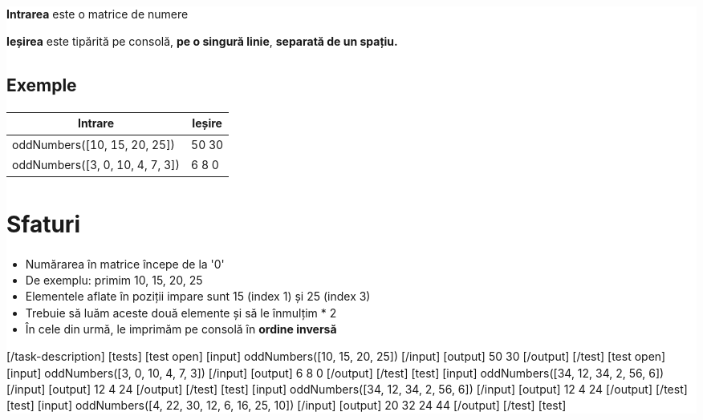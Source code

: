 **Intrarea** este o matrice de numere

**Ieșirea** este tipărită pe consolă, **pe o singură linie**, **separată de un spațiu.**


## Exemple
|**Intrare**|**Ieșire** |
| --- | --- |
|oddNumbers([10, 15, 20, 25]) | 50 30 |
|oddNumbers([3, 0, 10, 4, 7, 3]) | 6 8 0 |

# Sfaturi

- Numărarea în matrice începe de la '0'
- De exemplu: primim 10, 15, 20, 25
- Elementele aflate în poziții impare sunt 15 (index 1) și 25 (index 3)
- Trebuie să luăm aceste două elemente și să le înmulțim \* 2
- În cele din urmă, le imprimăm pe consolă în **ordine inversă**

[/task-description]
[tests]
[test open]
[input]
oddNumbers([10, 15, 20, 25])
[/input]
[output]
50 30
[/output]
[/test]
[test open]
[input]
oddNumbers([3, 0, 10, 4, 7, 3])
[/input]
[output]
6 8 0
[/output]
[/test]
[test]
[input]
oddNumbers([34, 12, 34, 2, 56, 6])
[/input]
[output]
12 4 24
[/output]
[/test]
[test]
[input]
oddNumbers([34, 12, 34, 2, 56, 6])
[/input]
[output]
12 4 24
[/output]
[/test]
[test]
[input]
oddNumbers([4, 22, 30, 12, 6, 16, 25, 10])
[/input]
[output]
20 32 24 44
[/output]
[/test]
[test]